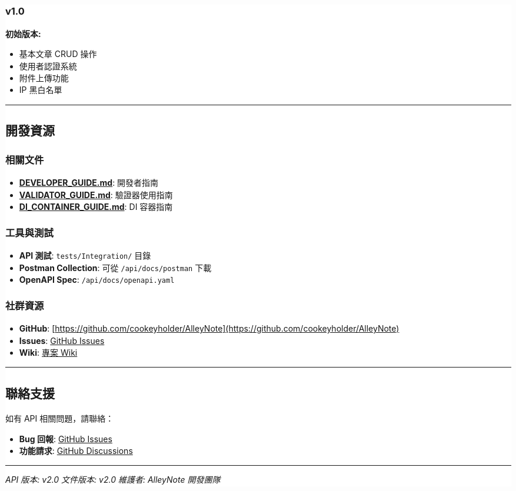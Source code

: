 ### v1.0

**初始版本:**
- 基本文章 CRUD 操作
- 使用者認證系統
- 附件上傳功能
- IP 黑白名單

---

## 開發資源

### 相關文件

- **[DEVELOPER_GUIDE.md](DEVELOPER_GUIDE.md)**: 開發者指南
- **[VALIDATOR_GUIDE.md](VALIDATOR_GUIDE.md)**: 驗證器使用指南
- **[DI_CONTAINER_GUIDE.md](DI_CONTAINER_GUIDE.md)**: DI 容器指南

### 工具與測試

- **API 測試**: `tests/Integration/` 目錄
- **Postman Collection**: 可從 `/api/docs/postman` 下載
- **OpenAPI Spec**: `/api/docs/openapi.yaml`

### 社群資源

- **GitHub**: [https://github.com/cookeyholder/AlleyNote](https://github.com/cookeyholder/AlleyNote)
- **Issues**: [GitHub Issues](https://github.com/cookeyholder/AlleyNote/issues)
- **Wiki**: [專案 Wiki](https://github.com/cookeyholder/AlleyNote/wiki)

---

## 聯絡支援

如有 API 相關問題，請聯絡：

- **Bug 回報**: [GitHub Issues](https://github.com/cookeyholder/AlleyNote/issues)
- **功能請求**: [GitHub Discussions](https://github.com/cookeyholder/AlleyNote/discussions)

---

*API 版本: v2.0*
*文件版本: v2.0*
*維護者: AlleyNote 開發團隊*
